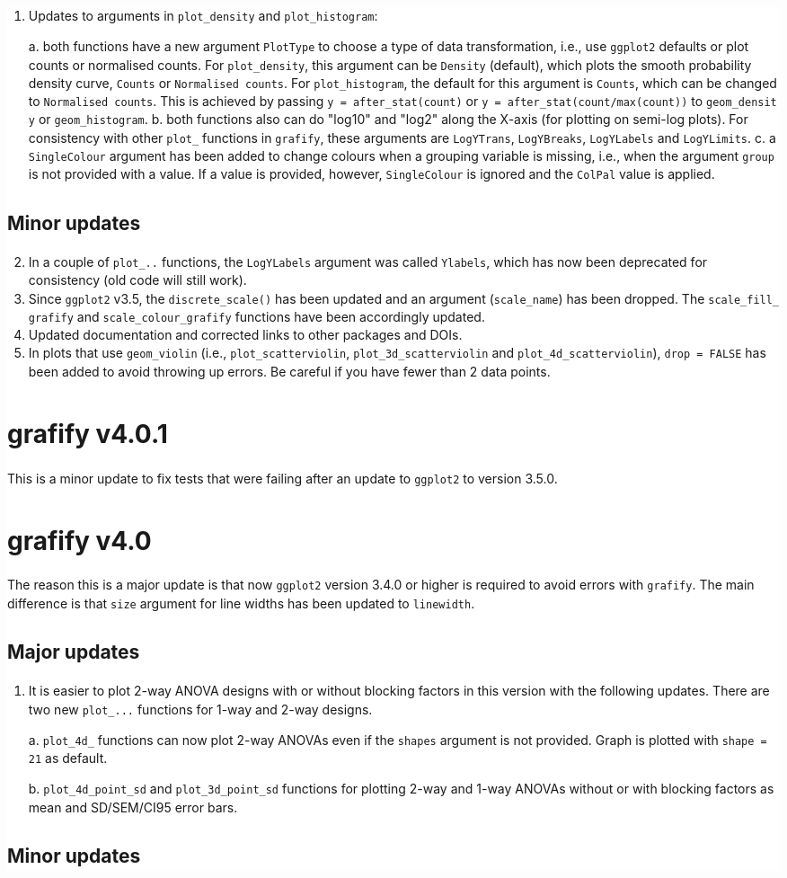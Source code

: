 1. Updates to arguments in `plot_density` and `plot_histogram`:
  
    a. both functions have a new argument `PlotType` to choose a type of data transformation, i.e., use `ggplot2` defaults or plot counts or normalised counts. For `plot_density`, this argument can be `Density` (default), which plots the smooth probability density curve, `Counts` or `Normalised counts`. For `plot_histogram`, the default for this argument is `Counts`, which can be changed to `Normalised counts`. This is achieved by passing `y = after_stat(count)` or `y = after_stat(count/max(count))` to `geom_density` or `geom_histogram`.
    b. both functions also can do "log10" and "log2" along the X-axis (for plotting on semi-log plots). For consistency with other `plot_` functions in `grafify`, these arguments are `LogYTrans`, `LogYBreaks`, `LogYLabels` and `LogYLimits`.
    c. a `SingleColour` argument has been added to change colours when a grouping variable is missing, i.e., when the argument `group` is not provided with a value. If a value is provided, however, `SingleColour` is ignored and the `ColPal` value is applied.
      
## Minor updates

2. In a couple of `plot_..` functions, the `LogYLabels` argument was called `Ylabels`, which has now been deprecated for consistency (old code will still work).
3. Since `ggplot2` v3.5, the `discrete_scale()` has been updated and an argument (`scale_name`) has been dropped. The `scale_fill_grafify` and `scale_colour_grafify` functions have been accordingly updated.
4. Updated documentation and corrected links to other packages and DOIs.
5. In plots that use `geom_violin` (i.e., `plot_scatterviolin`, `plot_3d_scatterviolin` and `plot_4d_scatterviolin`), `drop = FALSE` has been added to avoid throwing up errors. Be careful if you have fewer than 2 data points.

# grafify v4.0.1

This is a minor update to fix tests that were failing after an update to `ggplot2` to version 3.5.0. 

# grafify v4.0

The reason this is a major update is that now `ggplot2` version 3.4.0 or higher is required to avoid errors with `grafify`. The main difference is that `size` argument for line widths has been updated to `linewidth`.

## Major updates

1. It is easier to plot 2-way ANOVA designs with or without blocking factors in this version with the following updates. There are two new `plot_...` functions for 1-way and 2-way designs.

    a. `plot_4d_` functions can now plot 2-way ANOVAs even if the `shapes` argument is not provided. Graph is plotted with `shape = 21` as default. 

    b. `plot_4d_point_sd` and `plot_3d_point_sd` functions for plotting 2-way and 1-way ANOVAs without or with blocking factors as mean and SD/SEM/CI95 error bars. 
    
## Minor updates

